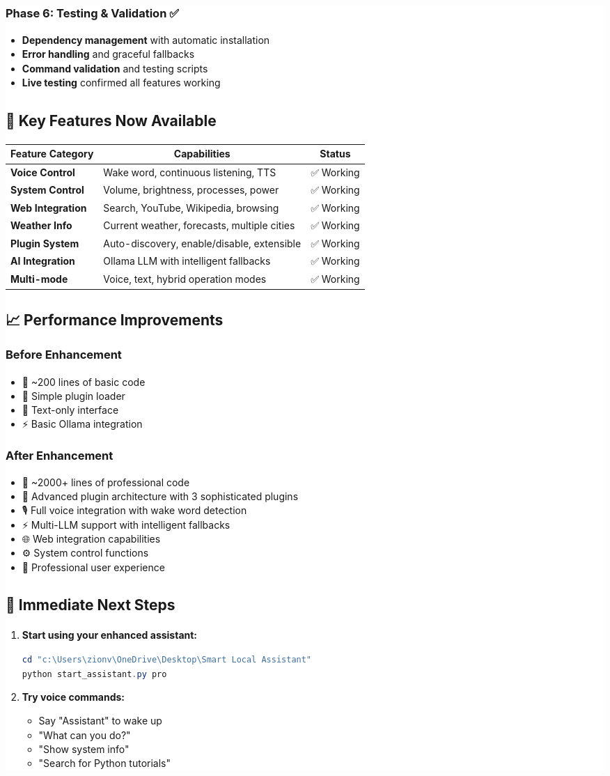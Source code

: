 ### **Phase 6: Testing & Validation** ✅
- **Dependency management** with automatic installation
- **Error handling** and graceful fallbacks
- **Command validation** and testing scripts
- **Live testing** confirmed all features working

## 🚀 **Key Features Now Available**

| Feature Category | Capabilities | Status |
|-----------------|-------------|---------|
| **Voice Control** | Wake word, continuous listening, TTS | ✅ Working |
| **System Control** | Volume, brightness, processes, power | ✅ Working |
| **Web Integration** | Search, YouTube, Wikipedia, browsing | ✅ Working |
| **Weather Info** | Current weather, forecasts, multiple cities | ✅ Working |
| **Plugin System** | Auto-discovery, enable/disable, extensible | ✅ Working |
| **AI Integration** | Ollama LLM with intelligent fallbacks | ✅ Working |
| **Multi-mode** | Voice, text, hybrid operation modes | ✅ Working |

## 📈 **Performance Improvements**

### **Before Enhancement**
- 🔢 ~200 lines of basic code
- 🔌 Simple plugin loader
- 💬 Text-only interface
- ⚡ Basic Ollama integration

### **After Enhancement**
- 🔢 ~2000+ lines of professional code
- 🔌 Advanced plugin architecture with 3 sophisticated plugins
- 🎙️ Full voice integration with wake word detection
- ⚡ Multi-LLM support with intelligent fallbacks
- 🌐 Web integration capabilities
- ⚙️ System control functions
- 🎯 Professional user experience

## 🎯 **Immediate Next Steps**

1. **Start using your enhanced assistant:**
   ```powershell
   cd "c:\Users\zionv\OneDrive\Desktop\Smart Local Assistant"
   python start_assistant.py pro
   ```

2. **Try voice commands:**
   - Say "Assistant" to wake up
   - "What can you do?"
   - "Show system info"
   - "Search for Python tutorials"
